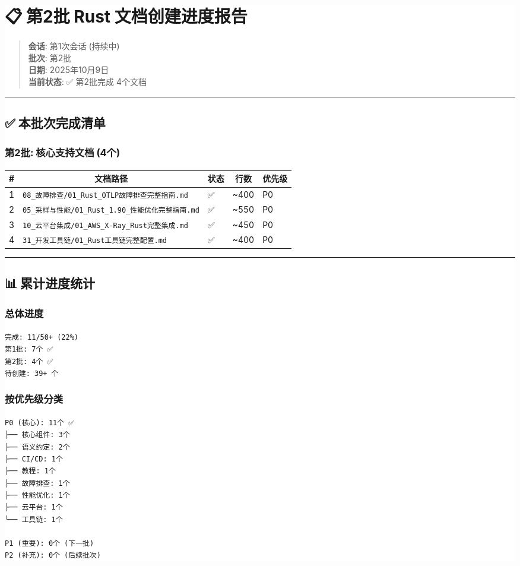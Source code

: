 # 📋 第2批 Rust 文档创建进度报告

> **会话**: 第1次会话 (持续中)  
> **批次**: 第2批  
> **日期**: 2025年10月9日  
> **当前状态**: ✅ 第2批完成 4个文档

---

## ✅ 本批次完成清单

### 第2批: 核心支持文档 (4个)

| # | 文档路径 | 状态 | 行数 | 优先级 |
|---|---------|------|------|--------|
| 1 | `08_故障排查/01_Rust_OTLP故障排查完整指南.md` | ✅ | ~400 | P0 |
| 2 | `05_采样与性能/01_Rust_1.90_性能优化完整指南.md` | ✅ | ~550 | P0 |
| 3 | `10_云平台集成/01_AWS_X-Ray_Rust完整集成.md` | ✅ | ~450 | P0 |
| 4 | `31_开发工具链/01_Rust工具链完整配置.md` | ✅ | ~400 | P0 |

---

## 📊 累计进度统计

### 总体进度

```text
完成: 11/50+ (22%)
第1批: 7个 ✅
第2批: 4个 ✅
待创建: 39+ 个
```

### 按优先级分类

```text
P0 (核心): 11个 ✅
├── 核心组件: 3个
├── 语义约定: 2个
├── CI/CD: 1个
├── 教程: 1个
├── 故障排查: 1个
├── 性能优化: 1个
├── 云平台: 1个
└── 工具链: 1个

P1 (重要): 0个 (下一批)
P2 (补充): 0个 (后续批次)
```
